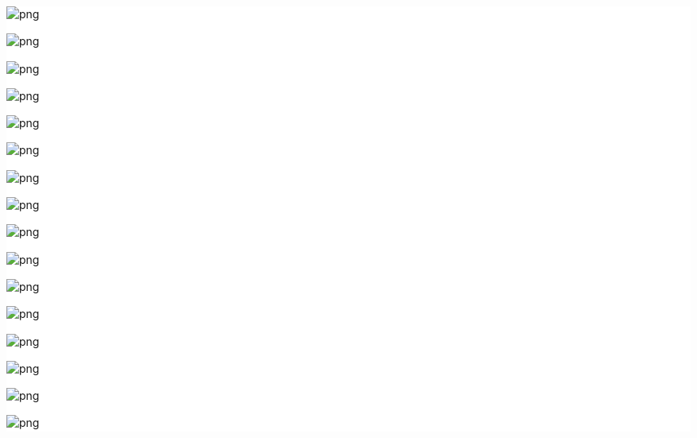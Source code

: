 

![png](output_4_1084.png)



![png](output_4_1085.png)



![png](output_4_1086.png)



![png](output_4_1087.png)



![png](output_4_1088.png)



![png](output_4_1089.png)



![png](output_4_1090.png)



![png](output_4_1091.png)



![png](output_4_1092.png)



![png](output_4_1093.png)



![png](output_4_1094.png)



![png](output_4_1095.png)



![png](output_4_1096.png)



![png](output_4_1097.png)



![png](output_4_1098.png)



![png](output_4_1099.png)
